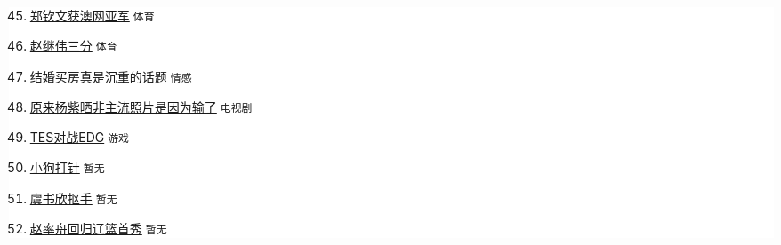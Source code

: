 45. [郑钦文获澳网亚军](https://m.weibo.cn/search?containerid=100103type%3D1%26t%3D10%26q%3D%23%E9%83%91%E9%92%A6%E6%96%87%E8%8E%B7%E6%BE%B3%E7%BD%91%E4%BA%9A%E5%86%9B%23&stream_entry_id=31&isnewpage=1&extparam=seat%3D1%26flag%3D0%26c_type%3D31%26pos%3D43%26filter_type%3Drealtimehot%26q%3D%2523%25E9%2583%2591%25E9%2592%25A6%25E6%2596%2587%25E8%258E%25B7%25E6%25BE%25B3%25E7%25BD%2591%25E4%25BA%259A%25E5%2586%259B%2523%26dgr%3D0%26cate%3D5001%26realpos%3D42%26lcate%3D5001%26band_rank%3D42%26stream_entry_id%3D31%26display_time%3D1706364261%26pre_seqid%3D1706364261546030122209) `体育` 

46. [赵继伟三分](https://m.weibo.cn/search?containerid=100103type%3D1%26t%3D10%26q%3D%E8%B5%B5%E7%BB%A7%E4%BC%9F%E4%B8%89%E5%88%86&stream_entry_id=31&isnewpage=1&extparam=seat%3D1%26flag%3D1%26c_type%3D31%26pos%3D44%26filter_type%3Drealtimehot%26q%3D%25E8%25B5%25B5%25E7%25BB%25A7%25E4%25BC%259F%25E4%25B8%2589%25E5%2588%2586%26dgr%3D0%26cate%3D5001%26realpos%3D43%26lcate%3D5001%26band_rank%3D43%26stream_entry_id%3D31%26display_time%3D1706364261%26pre_seqid%3D1706364261546030122209) `体育` 

47. [结婚买房真是沉重的话题](https://m.weibo.cn/search?containerid=100103type%3D1%26t%3D10%26q%3D%23%E7%BB%93%E5%A9%9A%E4%B9%B0%E6%88%BF%E7%9C%9F%E6%98%AF%E6%B2%89%E9%87%8D%E7%9A%84%E8%AF%9D%E9%A2%98%23&stream_entry_id=31&isnewpage=1&extparam=seat%3D1%26flag%3D0%26c_type%3D31%26pos%3D45%26filter_type%3Drealtimehot%26q%3D%2523%25E7%25BB%2593%25E5%25A9%259A%25E4%25B9%25B0%25E6%2588%25BF%25E7%259C%259F%25E6%2598%25AF%25E6%25B2%2589%25E9%2587%258D%25E7%259A%2584%25E8%25AF%259D%25E9%25A2%2598%2523%26dgr%3D0%26cate%3D5001%26realpos%3D44%26lcate%3D5001%26band_rank%3D44%26stream_entry_id%3D31%26display_time%3D1706364261%26pre_seqid%3D1706364261546030122209) `情感` 

48. [原来杨紫晒非主流照片是因为输了](https://m.weibo.cn/search?containerid=100103type%3D1%26t%3D10%26q%3D%23%E5%8E%9F%E6%9D%A5%E6%9D%A8%E7%B4%AB%E6%99%92%E9%9D%9E%E4%B8%BB%E6%B5%81%E7%85%A7%E7%89%87%E6%98%AF%E5%9B%A0%E4%B8%BA%E8%BE%93%E4%BA%86%23&stream_entry_id=31&isnewpage=1&extparam=seat%3D1%26flag%3D0%26c_type%3D31%26pos%3D46%26filter_type%3Drealtimehot%26q%3D%2523%25E5%258E%259F%25E6%259D%25A5%25E6%259D%25A8%25E7%25B4%25AB%25E6%2599%2592%25E9%259D%259E%25E4%25B8%25BB%25E6%25B5%2581%25E7%2585%25A7%25E7%2589%2587%25E6%2598%25AF%25E5%259B%25A0%25E4%25B8%25BA%25E8%25BE%2593%25E4%25BA%2586%2523%26dgr%3D0%26cate%3D5001%26realpos%3D45%26lcate%3D5001%26band_rank%3D45%26stream_entry_id%3D31%26display_time%3D1706364261%26pre_seqid%3D1706364261546030122209) `电视剧` 

49. [TES对战EDG](https://m.weibo.cn/search?containerid=100103type%3D1%26t%3D10%26q%3DTES%E5%AF%B9%E6%88%98EDG&stream_entry_id=31&isnewpage=1&extparam=seat%3D1%26flag%3D1%26c_type%3D31%26pos%3D47%26filter_type%3Drealtimehot%26q%3DTES%25E5%25AF%25B9%25E6%2588%2598EDG%26dgr%3D0%26cate%3D5001%26realpos%3D46%26lcate%3D5001%26band_rank%3D46%26stream_entry_id%3D31%26display_time%3D1706364261%26pre_seqid%3D1706364261546030122209) `游戏` 

50. [小狗打针](https://m.weibo.cn/search?containerid=100103type%3D1%26t%3D10%26q%3D%E5%B0%8F%E7%8B%97%E6%89%93%E9%92%88&stream_entry_id=31&isnewpage=1&extparam=seat%3D1%26flag%3D1%26c_type%3D31%26pos%3D48%26filter_type%3Drealtimehot%26q%3D%25E5%25B0%258F%25E7%258B%2597%25E6%2589%2593%25E9%2592%2588%26dgr%3D0%26cate%3D5001%26realpos%3D47%26lcate%3D5001%26band_rank%3D47%26stream_entry_id%3D31%26display_time%3D1706364261%26pre_seqid%3D1706364261546030122209) `暂无` 

51. [虞书欣抠手](https://m.weibo.cn/search?containerid=100103type%3D1%26t%3D10%26q%3D%E8%99%9E%E4%B9%A6%E6%AC%A3%E6%8A%A0%E6%89%8B&stream_entry_id=31&isnewpage=1&extparam=seat%3D1%26flag%3D0%26c_type%3D31%26pos%3D49%26filter_type%3Drealtimehot%26q%3D%25E8%2599%259E%25E4%25B9%25A6%25E6%25AC%25A3%25E6%258A%25A0%25E6%2589%258B%26dgr%3D0%26cate%3D5001%26realpos%3D48%26lcate%3D5001%26band_rank%3D48%26stream_entry_id%3D31%26display_time%3D1706364261%26pre_seqid%3D1706364261546030122209) `暂无` 

52. [赵率舟回归辽篮首秀](https://m.weibo.cn/search?containerid=100103type%3D1%26t%3D10%26q%3D%23%E8%B5%B5%E7%8E%87%E8%88%9F%E5%9B%9E%E5%BD%92%E8%BE%BD%E7%AF%AE%E9%A6%96%E7%A7%80%23&stream_entry_id=31&isnewpage=1&extparam=seat%3D1%26flag%3D1%26c_type%3D31%26pos%3D50%26filter_type%3Drealtimehot%26q%3D%2523%25E8%25B5%25B5%25E7%258E%2587%25E8%2588%259F%25E5%259B%259E%25E5%25BD%2592%25E8%25BE%25BD%25E7%25AF%25AE%25E9%25A6%2596%25E7%25A7%2580%2523%26dgr%3D0%26cate%3D5001%26realpos%3D49%26lcate%3D5001%26band_rank%3D49%26stream_entry_id%3D31%26display_time%3D1706364261%26pre_seqid%3D1706364261546030122209) `暂无` 
